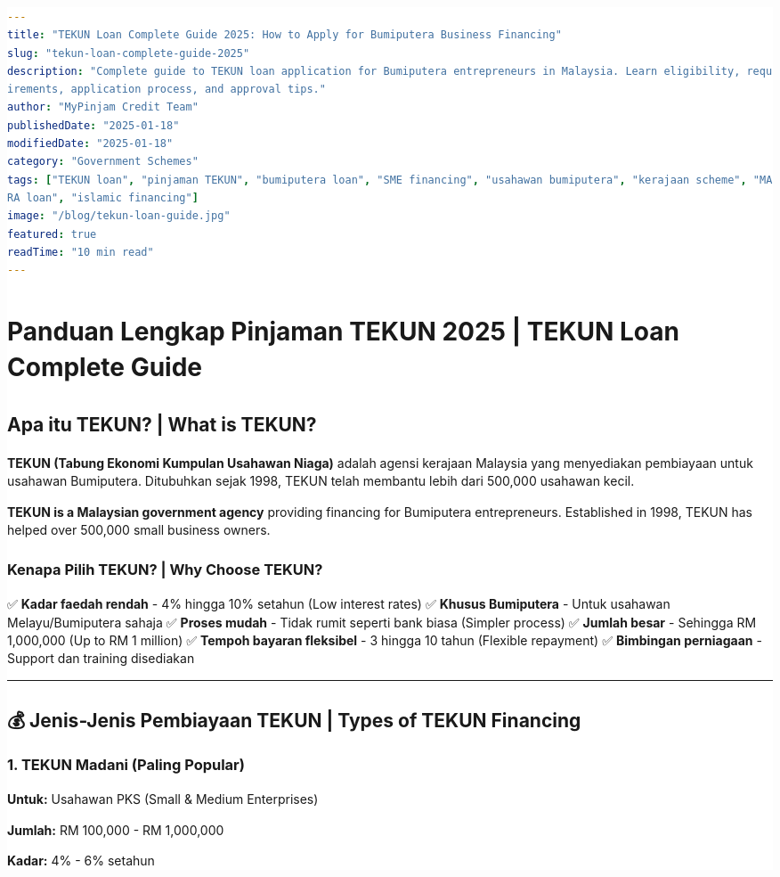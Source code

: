 ```yaml
---
title: "TEKUN Loan Complete Guide 2025: How to Apply for Bumiputera Business Financing"
slug: "tekun-loan-complete-guide-2025"
description: "Complete guide to TEKUN loan application for Bumiputera entrepreneurs in Malaysia. Learn eligibility, requirements, application process, and approval tips."
author: "MyPinjam Credit Team"
publishedDate: "2025-01-18"
modifiedDate: "2025-01-18"
category: "Government Schemes"
tags: ["TEKUN loan", "pinjaman TEKUN", "bumiputera loan", "SME financing", "usahawan bumiputera", "kerajaan scheme", "MARA loan", "islamic financing"]
image: "/blog/tekun-loan-guide.jpg"
featured: true
readTime: "10 min read"
---
```


# Panduan Lengkap Pinjaman TEKUN 2025 | TEKUN Loan Complete Guide

## Apa itu TEKUN? | What is TEKUN?

**TEKUN (Tabung Ekonomi Kumpulan Usahawan Niaga)** adalah agensi kerajaan Malaysia yang menyediakan pembiayaan untuk usahawan Bumiputera. Ditubuhkan sejak 1998, TEKUN telah membantu lebih dari 500,000 usahawan kecil.

**TEKUN is a Malaysian government agency** providing financing for Bumiputera entrepreneurs. Established in 1998, TEKUN has helped over 500,000 small business owners.

### Kenapa Pilih TEKUN? | Why Choose TEKUN?

✅ **Kadar faedah rendah** - 4% hingga 10% setahun (Low interest rates)
✅ **Khusus Bumiputera** - Untuk usahawan Melayu/Bumiputera sahaja
✅ **Proses mudah** - Tidak rumit seperti bank biasa (Simpler process)
✅ **Jumlah besar** - Sehingga RM 1,000,000 (Up to RM 1 million)
✅ **Tempoh bayaran fleksibel** - 3 hingga 10 tahun (Flexible repayment)
✅ **Bimbingan perniagaan** - Support dan training disediakan

---

## 💰 Jenis-Jenis Pembiayaan TEKUN | Types of TEKUN Financing

### 1. **TEKUN Madani (Paling Popular)**

**Untuk:** Usahawan PKS (Small & Medium Enterprises)

**Jumlah:** RM 100,000 - RM 1,000,000

**Kadar:** 4% - 6% setahun
